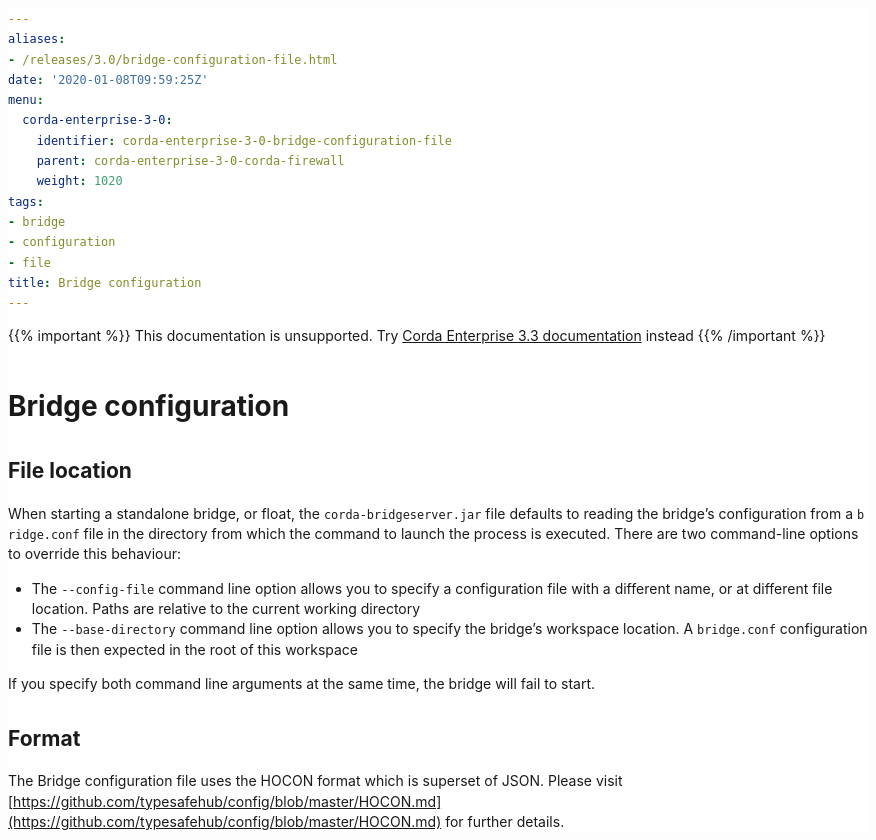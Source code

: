 ```yaml
---
aliases:
- /releases/3.0/bridge-configuration-file.html
date: '2020-01-08T09:59:25Z'
menu:
  corda-enterprise-3-0:
    identifier: corda-enterprise-3-0-bridge-configuration-file
    parent: corda-enterprise-3-0-corda-firewall
    weight: 1020
tags:
- bridge
- configuration
- file
title: Bridge configuration
---
```

{{% important %}}
This documentation is unsupported.
Try [Corda Enterprise 3.3 documentation](/docs/corda-enterprise/3.3/_index.md) instead
{{% /important %}}


# Bridge configuration



## File location

When starting a standalone bridge, or float, the `corda-bridgeserver.jar` file defaults to reading the bridge’s configuration from a `bridge.conf` file in
the directory from which the command to launch the process is executed. There are two command-line options to override this
behaviour:


* The `--config-file` command line option allows you to specify a configuration file with a different name, or at
different file location. Paths are relative to the current working directory
* The `--base-directory` command line option allows you to specify the bridge’s workspace location. A `bridge.conf`
configuration file is then expected in the root of this workspace

If you specify both command line arguments at the same time, the bridge will fail to start.


## Format

The Bridge configuration file uses the HOCON format which is superset of JSON. Please visit
[https://github.com/typesafehub/config/blob/master/HOCON.md](https://github.com/typesafehub/config/blob/master/HOCON.md) for further details.

